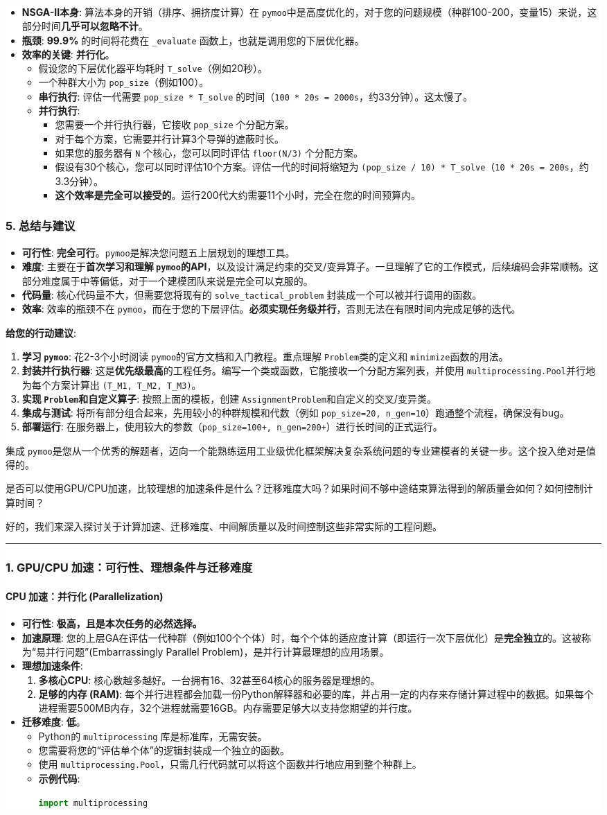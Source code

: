 * **NSGA-II本身**: 算法本身的开销（排序、拥挤度计算）在 `pymoo`中是高度优化的，对于您的问题规模（种群100-200，变量15）来说，这部分时间**几乎可以忽略不计**。
* **瓶颈**: **99.9%** 的时间将花费在 `_evaluate` 函数上，也就是调用您的下层优化器。
* **效率的关键**: **并行化**。
  * 假设您的下层优化器平均耗时 `T_solve`（例如20秒）。
  * 一个种群大小为 `pop_size`（例如100）。
  * **串行执行**: 评估一代需要 `pop_size * T_solve` 的时间（`100 * 20s = 2000s`，约33分钟）。这太慢了。
  * **并行执行**:
    * 您需要一个并行执行器，它接收 `pop_size` 个分配方案。
    * 对于每个方案，它需要并行计算3个导弹的遮蔽时长。
    * 如果您的服务器有 `N` 个核心，您可以同时评估 `floor(N/3)` 个分配方案。
    * 假设有30个核心，您可以同时评估10个方案。评估一代的时间将缩短为 `(pop_size / 10) * T_solve`（`10 * 20s = 200s`，约3.3分钟）。
    * **这个效率是完全可以接受的**。运行200代大约需要11个小时，完全在您的时间预算内。

### **5. 总结与建议**

* **可行性**: **完全可行**。`pymoo`是解决您问题五上层规划的理想工具。
* **难度**: 主要在于**首次学习和理解 `pymoo`的API**，以及设计满足约束的交叉/变异算子。一旦理解了它的工作模式，后续编码会非常顺畅。这部分难度属于中等偏低，对于一个建模团队来说是完全可以克服的。
* **代码量**: 核心代码量不大，但需要您将现有的 `solve_tactical_problem` 封装成一个可以被并行调用的函数。
* **效率**: 效率的瓶颈不在 `pymoo`，而在于您的下层评估。**必须实现任务级并行**，否则无法在有限时间内完成足够的迭代。

**给您的行动建议**:

1. **学习 `pymoo`**: 花2-3个小时阅读 `pymoo`的官方文档和入门教程。重点理解 `Problem`类的定义和 `minimize`函数的用法。
2. **封装并行执行器**: 这是**优先级最高**的工程任务。编写一个类或函数，它能接收一个分配方案列表，并使用 `multiprocessing.Pool`并行地为每个方案计算出 `(T_M1, T_M2, T_M3)`。
3. **实现 `Problem`和自定义算子**: 按照上面的模板，创建 `AssignmentProblem`和自定义的交叉/变异类。
4. **集成与测试**: 将所有部分组合起来，先用较小的种群规模和代数（例如 `pop_size=20, n_gen=10`）跑通整个流程，确保没有bug。
5. **部署运行**: 在服务器上，使用较大的参数（`pop_size=100+, n_gen=200+`）进行长时间的正式运行。

集成 `pymoo`是您从一个优秀的解题者，迈向一个能熟练运用工业级优化框架解决复杂系统问题的专业建模者的关键一步。这个投入绝对是值得的。


是否可以使用GPU/CPU加速，比较理想的加速条件是什么？迁移难度大吗？如果时间不够中途结束算法得到的解质量会如何？如何控制计算时间？



好的，我们来深入探讨关于计算加速、迁移难度、中间解质量以及时间控制这些非常实际的工程问题。

---

### **1. GPU/CPU 加速：可行性、理想条件与迁移难度**

#### **CPU 加速：并行化 (Parallelization)**

* **可行性**: **极高，且是本次任务的必然选择。**
* **加速原理**: 您的上层GA在评估一代种群（例如100个个体）时，每个个体的适应度计算（即运行一次下层优化）是**完全独立**的。这被称为“易并行问题”(Embarrassingly Parallel Problem)，是并行计算最理想的应用场景。
* **理想加速条件**:
  1. **多核心CPU**: 核心数越多越好。一台拥有16、32甚至64核心的服务器是理想的。
  2. **足够的内存 (RAM)**: 每个并行进程都会加载一份Python解释器和必要的库，并占用一定的内存来存储计算过程中的数据。如果每个进程需要500MB内存，32个进程就需要16GB。内存需要足够大以支持您期望的并行度。
* **迁移难度**: **低**。
  * Python的 `multiprocessing` 库是标准库，无需安装。
  * 您需要将您的“评估单个体”的逻辑封装成一个独立的函数。
  * 使用 `multiprocessing.Pool`，只需几行代码就可以将这个函数并行地应用到整个种群上。
  * **示例代码**:
    ```python
    import multiprocessing
